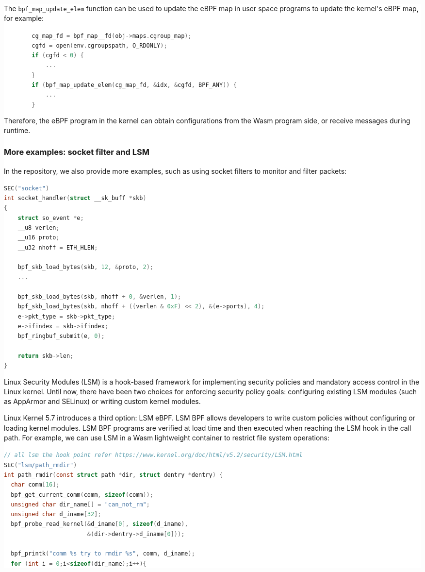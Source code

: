 The `bpf_map_update_elem` function can be used to update the eBPF map in user space programs to update the kernel's eBPF map, for example:

```c
        cg_map_fd = bpf_map__fd(obj->maps.cgroup_map);
        cgfd = open(env.cgroupspath, O_RDONLY);
        if (cgfd < 0) {
            ...
        }
        if (bpf_map_update_elem(cg_map_fd, &idx, &cgfd, BPF_ANY)) {
            ...
        }
```

Therefore, the eBPF program in the kernel can obtain configurations from the Wasm program side, or receive messages during runtime.

### More examples: socket filter and LSM

In the repository, we also provide more examples, such as using socket filters to monitor and filter packets:

```c
SEC("socket")
int socket_handler(struct __sk_buff *skb)
{
    struct so_event *e;
    __u8 verlen;
    __u16 proto;
    __u32 nhoff = ETH_HLEN;

    bpf_skb_load_bytes(skb, 12, &proto, 2);
    ...

    bpf_skb_load_bytes(skb, nhoff + 0, &verlen, 1);
    bpf_skb_load_bytes(skb, nhoff + ((verlen & 0xF) << 2), &(e->ports), 4);
    e->pkt_type = skb->pkt_type;
    e->ifindex = skb->ifindex;
    bpf_ringbuf_submit(e, 0);

    return skb->len;
}
```

Linux Security Modules (LSM) is a hook-based framework for implementing security policies and mandatory access control in the Linux kernel. Until now, there have been two choices for enforcing security policy goals: configuring existing LSM modules (such as AppArmor and SELinux) or writing custom kernel modules.

Linux Kernel 5.7 introduces a third option: LSM eBPF. LSM BPF allows developers to write custom policies without configuring or loading kernel modules. LSM BPF programs are verified at load time and then executed when reaching the LSM hook in the call path. For example, we can use LSM in a Wasm lightweight container to restrict file system operations:

```c
// all lsm the hook point refer https://www.kernel.org/doc/html/v5.2/security/LSM.html
SEC("lsm/path_rmdir")
int path_rmdir(const struct path *dir, struct dentry *dentry) {
  char comm[16];
  bpf_get_current_comm(comm, sizeof(comm));
  unsigned char dir_name[] = "can_not_rm";
  unsigned char d_iname[32];
  bpf_probe_read_kernel(&d_iname[0], sizeof(d_iname),
                        &(dir->dentry->d_iname[0]));

  bpf_printk("comm %s try to rmdir %s", comm, d_iname);
  for (int i = 0;i<sizeof(dir_name);i++){
```